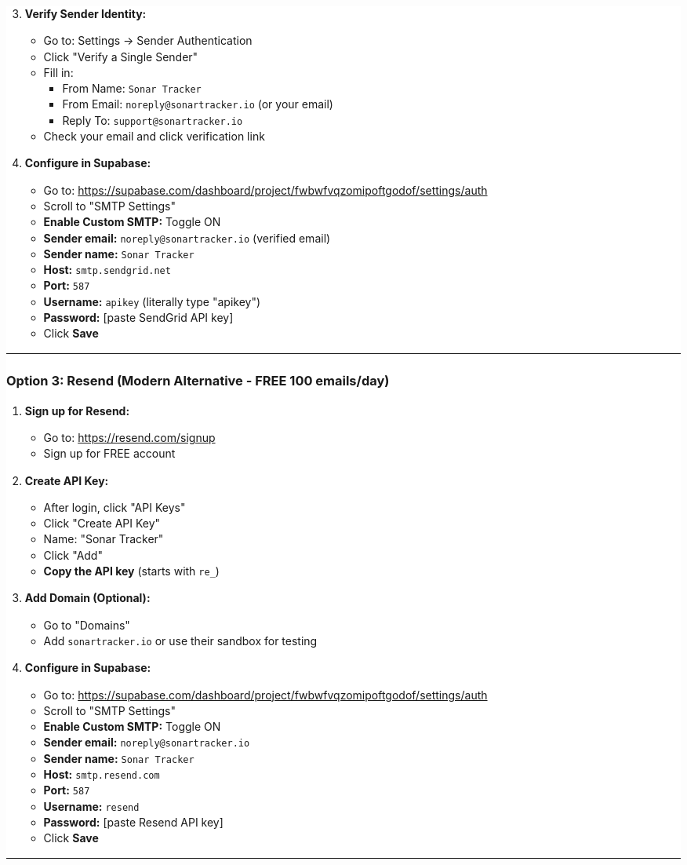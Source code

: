 3. **Verify Sender Identity:**
   - Go to: Settings → Sender Authentication
   - Click "Verify a Single Sender"
   - Fill in:
     - From Name: `Sonar Tracker`
     - From Email: `noreply@sonartracker.io` (or your email)
     - Reply To: `support@sonartracker.io`
   - Check your email and click verification link

4. **Configure in Supabase:**
   - Go to: https://supabase.com/dashboard/project/fwbwfvqzomipoftgodof/settings/auth
   - Scroll to "SMTP Settings"
   - **Enable Custom SMTP:** Toggle ON
   - **Sender email:** `noreply@sonartracker.io` (verified email)
   - **Sender name:** `Sonar Tracker`
   - **Host:** `smtp.sendgrid.net`
   - **Port:** `587`
   - **Username:** `apikey` (literally type "apikey")
   - **Password:** [paste SendGrid API key]
   - Click **Save**

---

### **Option 3: Resend (Modern Alternative - FREE 100 emails/day)**

1. **Sign up for Resend:**
   - Go to: https://resend.com/signup
   - Sign up for FREE account

2. **Create API Key:**
   - After login, click "API Keys"
   - Click "Create API Key"
   - Name: "Sonar Tracker"
   - Click "Add"
   - **Copy the API key** (starts with `re_`)

3. **Add Domain (Optional):**
   - Go to "Domains"
   - Add `sonartracker.io` or use their sandbox for testing

4. **Configure in Supabase:**
   - Go to: https://supabase.com/dashboard/project/fwbwfvqzomipoftgodof/settings/auth
   - Scroll to "SMTP Settings"
   - **Enable Custom SMTP:** Toggle ON
   - **Sender email:** `noreply@sonartracker.io`
   - **Sender name:** `Sonar Tracker`
   - **Host:** `smtp.resend.com`
   - **Port:** `587`
   - **Username:** `resend`
   - **Password:** [paste Resend API key]
   - Click **Save**

---

